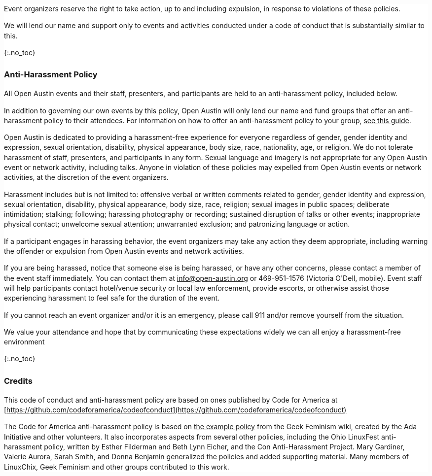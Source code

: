 Event organizers reserve the right to take action, up to and including expulsion, in response to violations of these policies.

We will lend our name and support only to events and activities conducted under a code of conduct that is substantially similar to this.

{:.no_toc}
### Anti-Harassment Policy

All Open Austin events and their staff, presenters, and participants are held to an anti-harassment policy, included below.

In addition to governing our own events by this policy, Open Austin will only lend our name and fund groups that offer an anti-harassment policy to their attendees. For information on how to offer an anti-harassment policy to your group, [see this guide](https://docs.google.com/a/codeforamerica.org/document/d/1Zg2FDt7awgfCmdcbzMwKHMb1A7KDOhs_z7ibCb3TLLQ/edit).

Open Austin is dedicated to providing a harassment-free experience for everyone regardless of gender, gender identity and expression, sexual orientation, disability, physical appearance, body size, race, nationality, age, or religion. We do not tolerate harassment of staff, presenters, and participants in any form. Sexual language and imagery is not appropriate for any Open Austin event or network activity, including talks. Anyone in violation of these policies may expelled from Open Austin events or network activities, at the discretion of the event organizers.

Harassment includes but is not limited to: offensive verbal or written comments related to gender, gender identity and expression, sexual orientation, disability, physical appearance, body size, race, religion; sexual images in public spaces; deliberate intimidation; stalking; following; harassing photography or recording; sustained disruption of talks or other events; inappropriate physical contact; unwelcome sexual attention; unwarranted exclusion; and patronizing language or action.

If a participant engages in harassing behavior, the event organizers may take any action they deem appropriate, including warning the offender or expulsion from Open Austin events and network activities.

If you are being harassed, notice that someone else is being harassed, or have any other concerns, please contact a member of the event staff immediately. You can contact them at [info@open-austin.org](mailto:info@open-austin.org) or 469-951-1576 (Victoria O'Dell, mobile). Event staff will help participants contact hotel/venue security or local law enforcement, provide escorts, or otherwise assist those experiencing harassment to feel safe for the duration of the event.

If you cannot reach an event organizer and/or it is an emergency, please call 911 and/or remove yourself from the situation.

We value your attendance and hope that by communicating these expectations widely we can all enjoy a harassment-free environment

{:.no_toc}
### Credits

This code of conduct and anti-harassment policy are based on ones published by Code for America at [https://github.com/codeforamerica/codeofconduct](https://github.com/codeforamerica/codeofconduct)

The Code for America anti-harassment policy is based on [the example policy](http://geekfeminism.wikia.com/wiki/Conference_anti-harassment/Policy) from the Geek Feminism wiki, created by the Ada Initiative and other volunteers. It also incorporates aspects from several other policies, including the Ohio LinuxFest anti-harassment policy, written by Esther Filderman and Beth Lynn Eicher, and the Con Anti-Harassment Project. Mary Gardiner, Valerie Aurora, Sarah Smith, and Donna Benjamin generalized the policies and added supporting material. Many members of LinuxChix, Geek Feminism and other groups contributed to this work.
